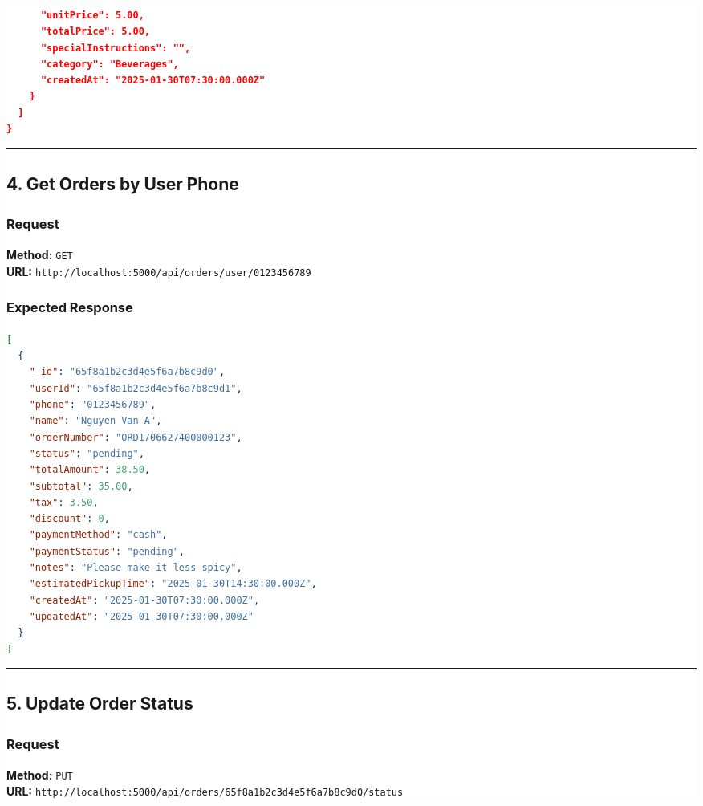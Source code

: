 ```json
      "unitPrice": 5.00,
      "totalPrice": 5.00,
      "specialInstructions": "",
      "category": "Beverages",
      "createdAt": "2025-01-30T07:30:00.000Z"
    }
  ]
}
```

---

## 4. Get Orders by User Phone

### Request
**Method:** `GET`  
**URL:** `http://localhost:5000/api/orders/user/0123456789`

### Expected Response
```json
[
  {
    "_id": "65f8a1b2c3d4e5f6a7b8c9d0",
    "userId": "65f8a1b2c3d4e5f6a7b8c9d1",
    "phone": "0123456789",
    "name": "Nguyen Van A",
    "orderNumber": "ORD1706627400000123",
    "status": "pending",
    "totalAmount": 38.50,
    "subtotal": 35.00,
    "tax": 3.50,
    "discount": 0,
    "paymentMethod": "cash",
    "paymentStatus": "pending",
    "notes": "Please make it less spicy",
    "estimatedPickupTime": "2025-01-30T14:30:00.000Z",
    "createdAt": "2025-01-30T07:30:00.000Z",
    "updatedAt": "2025-01-30T07:30:00.000Z"
  }
]
```

---

## 5. Update Order Status

### Request
**Method:** `PUT`  
**URL:** `http://localhost:5000/api/orders/65f8a1b2c3d4e5f6a7b8c9d0/status`

